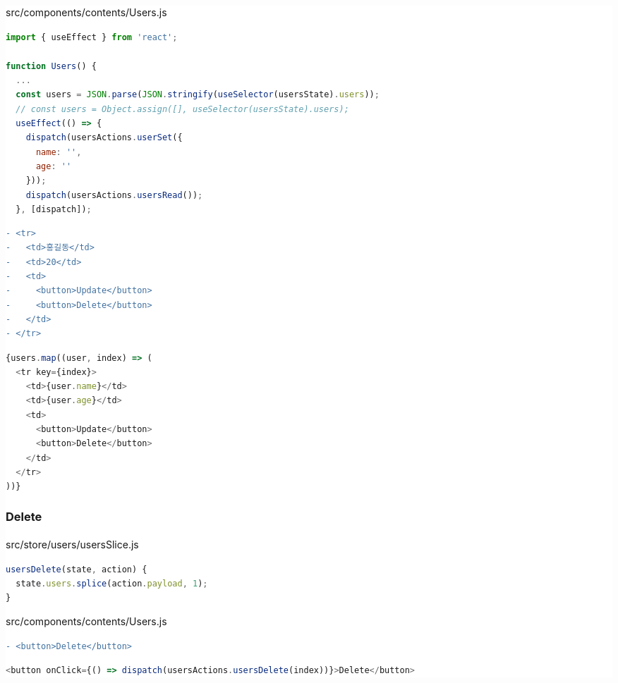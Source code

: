 src/components/contents/Users.js
```js
import { useEffect } from 'react';

function Users() {
  ...
  const users = JSON.parse(JSON.stringify(useSelector(usersState).users));
  // const users = Object.assign([], useSelector(usersState).users);
  useEffect(() => {
    dispatch(usersActions.userSet({
      name: '',
      age: ''
    }));
    dispatch(usersActions.usersRead());
  }, [dispatch]);
```
```diff
- <tr>
-   <td>홍길동</td>
-   <td>20</td>
-   <td>
-     <button>Update</button>
-     <button>Delete</button>
-   </td>
- </tr>
```
```js
{users.map((user, index) => (
  <tr key={index}>
    <td>{user.name}</td>
    <td>{user.age}</td>
    <td>
      <button>Update</button>
      <button>Delete</button>
    </td>
  </tr>
))}
```


### Delete
src/store/users/usersSlice.js
```js
usersDelete(state, action) {
  state.users.splice(action.payload, 1);
}
```

src/components/contents/Users.js
```diff
- <button>Delete</button>
```
```js
<button onClick={() => dispatch(usersActions.usersDelete(index))}>Delete</button>
```
